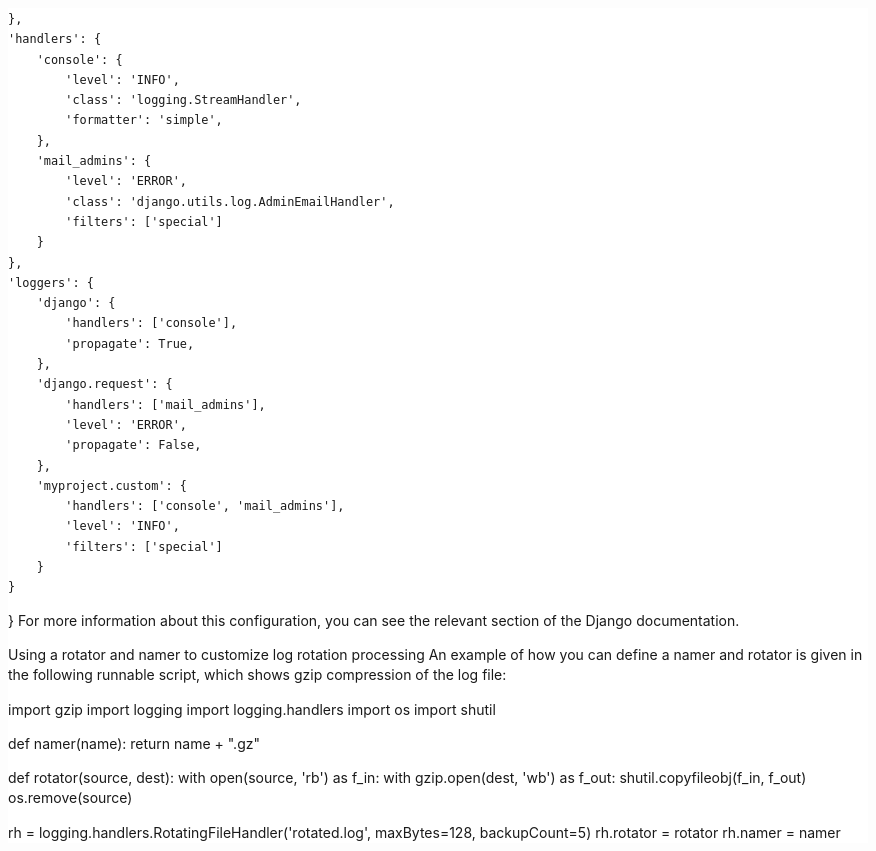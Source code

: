     },
    'handlers': {
        'console': {
            'level': 'INFO',
            'class': 'logging.StreamHandler',
            'formatter': 'simple',
        },
        'mail_admins': {
            'level': 'ERROR',
            'class': 'django.utils.log.AdminEmailHandler',
            'filters': ['special']
        }
    },
    'loggers': {
        'django': {
            'handlers': ['console'],
            'propagate': True,
        },
        'django.request': {
            'handlers': ['mail_admins'],
            'level': 'ERROR',
            'propagate': False,
        },
        'myproject.custom': {
            'handlers': ['console', 'mail_admins'],
            'level': 'INFO',
            'filters': ['special']
        }
    }
}
For more information about this configuration, you can see the relevant section of the Django documentation.

Using a rotator and namer to customize log rotation processing
An example of how you can define a namer and rotator is given in the following runnable script, which shows gzip compression of the log file:

import gzip
import logging
import logging.handlers
import os
import shutil

def namer(name):
    return name + ".gz"

def rotator(source, dest):
    with open(source, 'rb') as f_in:
        with gzip.open(dest, 'wb') as f_out:
            shutil.copyfileobj(f_in, f_out)
    os.remove(source)


rh = logging.handlers.RotatingFileHandler('rotated.log', maxBytes=128, backupCount=5)
rh.rotator = rotator
rh.namer = namer
